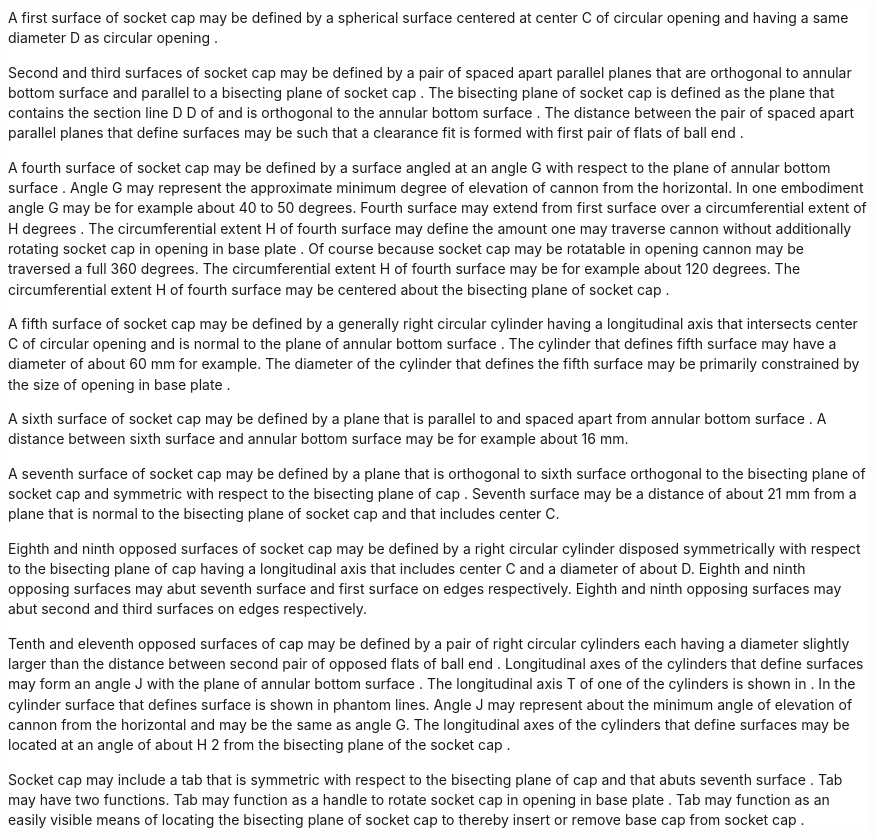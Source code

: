 A first surface of socket cap may be defined by a spherical surface centered at center C of circular opening and having a same diameter D as circular opening .

Second and third surfaces of socket cap may be defined by a pair of spaced apart parallel planes that are orthogonal to annular bottom surface and parallel to a bisecting plane of socket cap . The bisecting plane of socket cap is defined as the plane that contains the section line D D of and is orthogonal to the annular bottom surface . The distance between the pair of spaced apart parallel planes that define surfaces may be such that a clearance fit is formed with first pair of flats of ball end .

A fourth surface of socket cap may be defined by a surface angled at an angle G with respect to the plane of annular bottom surface . Angle G may represent the approximate minimum degree of elevation of cannon from the horizontal. In one embodiment angle G may be for example about 40 to 50 degrees. Fourth surface may extend from first surface over a circumferential extent of H degrees . The circumferential extent H of fourth surface may define the amount one may traverse cannon without additionally rotating socket cap in opening in base plate . Of course because socket cap may be rotatable in opening cannon may be traversed a full 360 degrees. The circumferential extent H of fourth surface may be for example about 120 degrees. The circumferential extent H of fourth surface may be centered about the bisecting plane of socket cap .

A fifth surface of socket cap may be defined by a generally right circular cylinder having a longitudinal axis that intersects center C of circular opening and is normal to the plane of annular bottom surface . The cylinder that defines fifth surface may have a diameter of about 60 mm for example. The diameter of the cylinder that defines the fifth surface may be primarily constrained by the size of opening in base plate .

A sixth surface of socket cap may be defined by a plane that is parallel to and spaced apart from annular bottom surface . A distance between sixth surface and annular bottom surface may be for example about 16 mm.

A seventh surface of socket cap may be defined by a plane that is orthogonal to sixth surface orthogonal to the bisecting plane of socket cap and symmetric with respect to the bisecting plane of cap . Seventh surface may be a distance of about 21 mm from a plane that is normal to the bisecting plane of socket cap and that includes center C.

Eighth and ninth opposed surfaces of socket cap may be defined by a right circular cylinder disposed symmetrically with respect to the bisecting plane of cap having a longitudinal axis that includes center C and a diameter of about D. Eighth and ninth opposing surfaces may abut seventh surface and first surface on edges respectively. Eighth and ninth opposing surfaces may abut second and third surfaces on edges respectively.

Tenth and eleventh opposed surfaces of cap may be defined by a pair of right circular cylinders each having a diameter slightly larger than the distance between second pair of opposed flats of ball end . Longitudinal axes of the cylinders that define surfaces may form an angle J with the plane of annular bottom surface . The longitudinal axis T of one of the cylinders is shown in . In the cylinder surface that defines surface is shown in phantom lines. Angle J may represent about the minimum angle of elevation of cannon from the horizontal and may be the same as angle G. The longitudinal axes of the cylinders that define surfaces may be located at an angle of about H 2 from the bisecting plane of the socket cap .

Socket cap may include a tab that is symmetric with respect to the bisecting plane of cap and that abuts seventh surface . Tab may have two functions. Tab may function as a handle to rotate socket cap in opening in base plate . Tab may function as an easily visible means of locating the bisecting plane of socket cap to thereby insert or remove base cap from socket cap .
